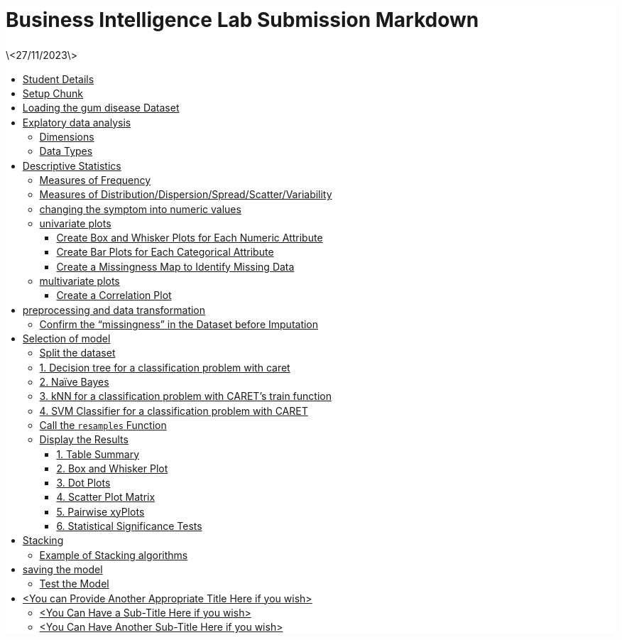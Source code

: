Business Intelligence Lab Submission Markdown
================
<trevor ngugi>
\<27/11/2023\>

  - [Student Details](#student-details)
  - [Setup Chunk](#setup-chunk)
  - [Loading the gum disease Dataset](#loading-the-gum-disease-dataset)
  - [Explatory data analysis](#explatory-data-analysis)
      - [Dimensions](#dimensions)
      - [Data Types](#data-types)
  - [Descriptive Statistics](#descriptive-statistics)
      - [Measures of Frequency](#measures-of-frequency)
      - [Measures of
        Distribution/Dispersion/Spread/Scatter/Variability](#measures-of-distributiondispersionspreadscattervariability)
      - [changing the symptom into numeric
        values](#changing-the-symptom-into-numeric-values)
      - [univariate plots](#univariate-plots)
          - [Create Box and Whisker Plots for Each Numeric
            Attribute](#create-box-and-whisker-plots-for-each-numeric-attribute)
          - [Create Bar Plots for Each Categorical
            Attribute](#create-bar-plots-for-each-categorical-attribute)
          - [Create a Missingness Map to Identify Missing
            Data](#create-a-missingness-map-to-identify-missing-data)
      - [multivariate plots](#multivariate-plots)
          - [Create a Correlation Plot](#create-a-correlation-plot)
  - [preprocessing and data
    transformation](#preprocessing-and-data-transformation)
      - [Confirm the “missingness” in the Dataset before
        Imputation](#confirm-the-missingness-in-the-dataset-before-imputation)
  - [Selection of model](#selection-of-model)
      - [Split the dataset](#split-the-dataset)
      - [1. Decision tree for a classification problem with
        caret](#1-decision-tree-for-a-classification-problem-with-caret)
      - [2. Naïve Bayes](#2-naïve-bayes)
      - [3. kNN for a classification problem with CARET’s train
        function](#3-knn-for-a-classification-problem-with-carets-train-function)
      - [4. SVM Classifier for a classification problem with
        CARET](#4-svm-classifier-for-a-classification-problem-with-caret)
      - [Call the `resamples` Function](#call-the-resamples-function)
      - [Display the Results](#display-the-results)
          - [1. Table Summary](#1-table-summary)
          - [2. Box and Whisker Plot](#2-box-and-whisker-plot)
          - [3. Dot Plots](#3-dot-plots)
          - [4. Scatter Plot Matrix](#4-scatter-plot-matrix)
          - [5. Pairwise xyPlots](#5-pairwise-xyplots)
          - [6. Statistical Significance
            Tests](#6-statistical-significance-tests)
  - [Stacking](#stacking)
      - [Example of Stacking
        algorithms](#example-of-stacking-algorithms)
  - [saving the model](#saving-the-model)
      - [Test the Model](#test-the-model)
  - [\<You can Provide Another Appropriate Title Here if you
    wish\>](#you-can-provide-another-appropriate-title-here-if-you-wish)
      - [\<You Can Have a Sub-Title Here if you
        wish\>](#you-can-have-a-sub-title-here-if-you-wish)
      - [\<You Can Have Another Sub-Title Here if you
        wish\>](#you-can-have-another-sub-title-here-if-you-wish)
